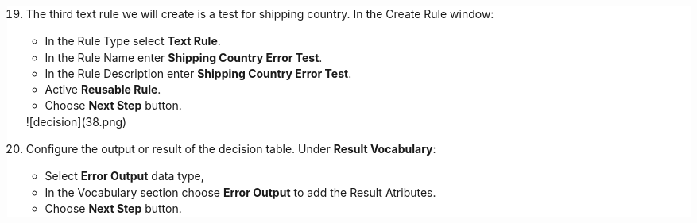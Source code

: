 19. The third text rule we will create is a test for shipping country. In the Create Rule window: 

    - In the Rule Type select **Text Rule**.
    - In the Rule Name enter **Shipping Country Error Test**.
    - In the Rule Description enter **Shipping Country Error Test**.
    - Active **Reusable Rule**.
    - Choose **Next Step** button.

    <!-- border -->![decision](38.png)

20. Configure the output or result of the decision table. Under **Result Vocabulary**:

    - Select **Error Output** data type,
    - In the Vocabulary section choose **Error Output** to add the Result Atributes.
    - Choose **Next Step** button.
